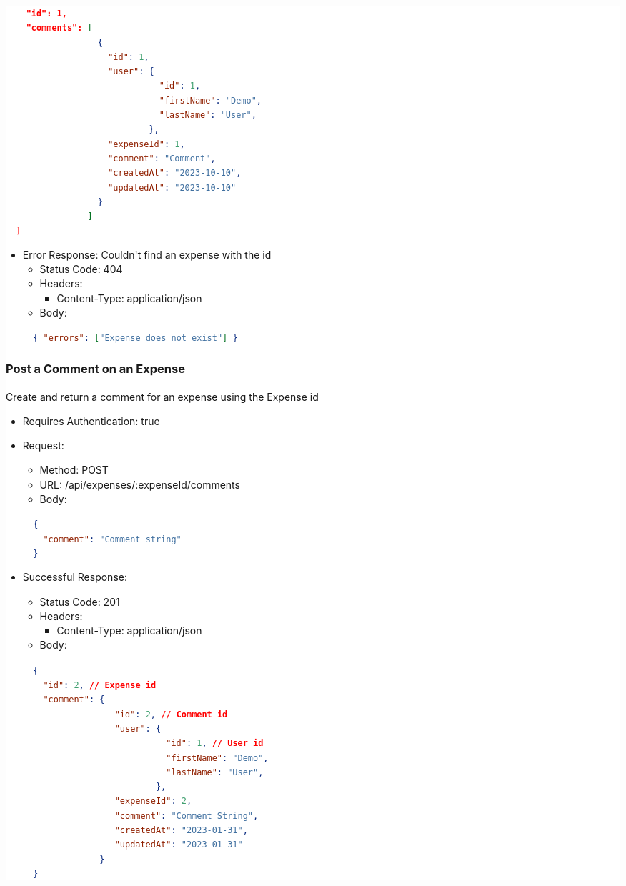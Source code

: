   ```json
      "id": 1,
      "comments": [
                    {
                      "id": 1,
                      "user": {
                                "id": 1,
                                "firstName": "Demo",
                                "lastName": "User",
                              },
                      "expenseId": 1,
                      "comment": "Comment",
                      "createdAt": "2023-10-10",
                      "updatedAt": "2023-10-10"
                    }
                  ]
    ]
  ```

* Error Response: Couldn't find an expense with the id
  * Status Code: 404
  * Headers:
    * Content-Type: application/json
  * Body:
  ```json
    { "errors": ["Expense does not exist"] }
  ```

### Post a Comment on an Expense
Create and return a comment for an expense using the Expense id

* Requires Authentication: true
* Request:
  * Method: POST
  * URL: /api/expenses/:expenseId/comments
  * Body:
  ```json
    {
      "comment": "Comment string"
    }
  ```

* Successful Response:
  * Status Code: 201
  * Headers:
    * Content-Type: application/json
  * Body:
  ```json
    {
      "id": 2, // Expense id
      "comment": {
                    "id": 2, // Comment id
                    "user": {
                              "id": 1, // User id
                              "firstName": "Demo",
                              "lastName": "User",
                            },
                    "expenseId": 2,
                    "comment": "Comment String",
                    "createdAt": "2023-01-31",
                    "updatedAt": "2023-01-31"
                 }
    }
  ```

